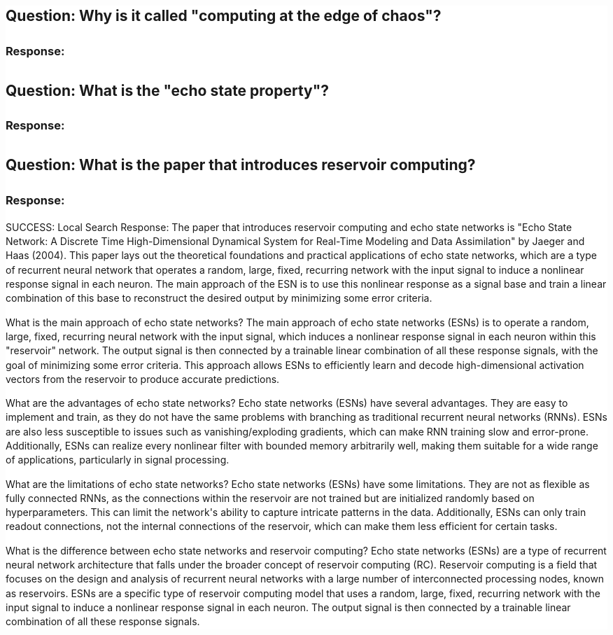 
## Question: Why is it called "computing at the edge of chaos"?
### Response:



## Question: What is the "echo state property"?
### Response:



## Question: What is the paper that introduces reservoir computing?
### Response:

SUCCESS: Local Search Response:  The paper that introduces reservoir computing and echo state networks is "Echo State Network: A Discrete Time High-Dimensional Dynamical System for Real-Time Modeling and Data Assimilation" by Jaeger and Haas (2004). This paper lays out the theoretical foundations and practical applications of echo state networks, which are a type of recurrent neural network that operates a random, large, fixed, recurring network with the input signal to induce a nonlinear response signal in each neuron. The main approach of the ESN is to use this nonlinear response as a signal base and train a linear combination of this base to reconstruct the desired output by minimizing some error criteria.

What is the main approach of echo state networks?
The main approach of echo state networks (ESNs) is to operate a random, large, fixed, recurring neural network with the input signal, which induces a nonlinear response signal in each neuron within this "reservoir" network. The output signal is then connected by a trainable linear combination of all these response signals, with the goal of minimizing some error criteria. This approach allows ESNs to efficiently learn and decode high-dimensional activation vectors from the reservoir to produce accurate predictions.

What are the advantages of echo state networks?
Echo state networks (ESNs) have several advantages. They are easy to implement and train, as they do not have the same problems with branching as traditional recurrent neural networks (RNNs). ESNs are also less susceptible to issues such as vanishing/exploding gradients, which can make RNN training slow and error-prone. Additionally, ESNs can realize every nonlinear filter with bounded memory arbitrarily well, making them suitable for a wide range of applications, particularly in signal processing.

What are the limitations of echo state networks?
Echo state networks (ESNs) have some limitations. They are not as flexible as fully connected RNNs, as the connections within the reservoir are not trained but are initialized randomly based on hyperparameters. This can limit the network's ability to capture intricate patterns in the data. Additionally, ESNs can only train readout connections, not the internal connections of the reservoir, which can make them less efficient for certain tasks.

What is the difference between echo state networks and reservoir computing?
Echo state networks (ESNs) are a type of recurrent neural network architecture that falls under the broader concept of reservoir computing (RC). Reservoir computing is a field that focuses on the design and analysis of recurrent neural networks with a large number of interconnected processing nodes, known as reservoirs. ESNs are a specific type of reservoir computing model that uses a random, large, fixed, recurring network with the input signal to induce a nonlinear response signal in each neuron. The output signal is then connected by a trainable linear combination of all these response signals.
